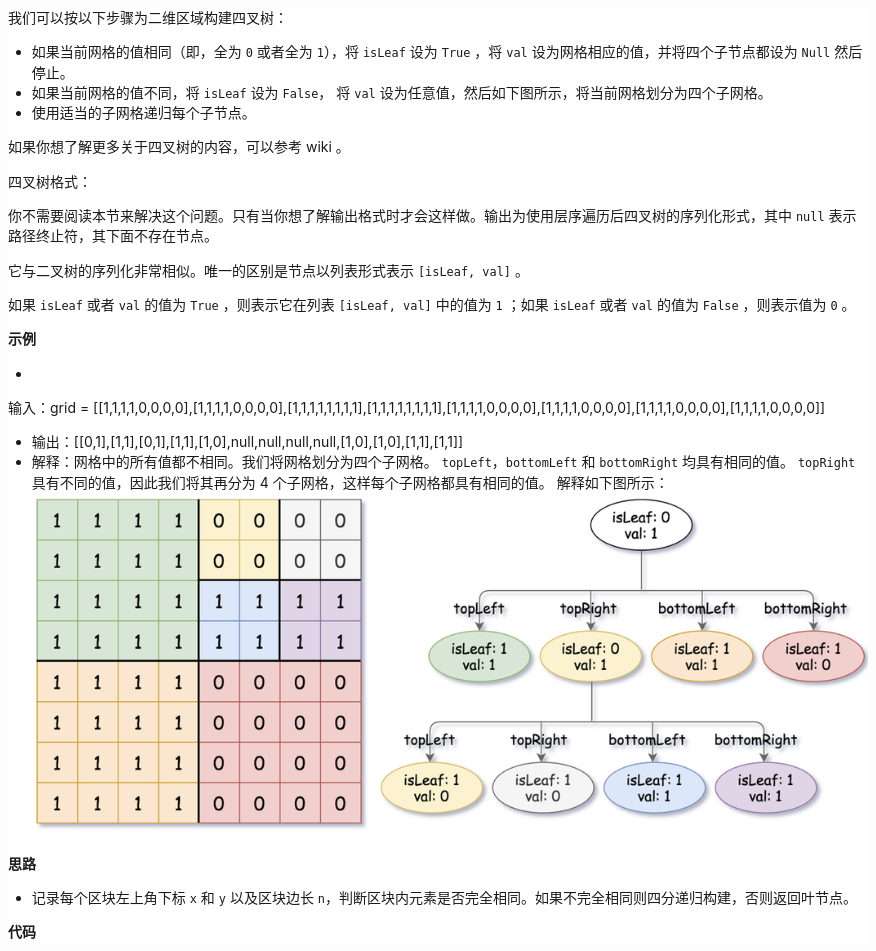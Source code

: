 我们可以按以下步骤为二维区域构建四叉树：

- 如果当前网格的值相同（即，全为 `0` 或者全为 `1`），将 `isLeaf` 设为 `True` ，将 `val`
  设为网格相应的值，并将四个子节点都设为 `Null` 然后停止。
- 如果当前网格的值不同，将 `isLeaf` 设为 `False`， 将 `val` 设为任意值，然后如下图所示，将当前网格划分为四个子网格。
- 使用适当的子网格递归每个子节点。

如果你想了解更多关于四叉树的内容，可以参考 wiki 。

四叉树格式：

你不需要阅读本节来解决这个问题。只有当你想了解输出格式时才会这样做。输出为使用层序遍历后四叉树的序列化形式，其中 `null`
表示路径终止符，其下面不存在节点。

它与二叉树的序列化非常相似。唯一的区别是节点以列表形式表示 `[isLeaf, val]` 。

如果 `isLeaf` 或者 `val` 的值为 `True` ，则表示它在列表 `[isLeaf, val]` 中的值为 `1` ；如果 `isLeaf` 或者 `val`
的值为 `False` ，则表示值为 `0` 。

**示例**

-

输入：grid = \[[1,1,1,1,0,0,0,0],[1,1,1,1,0,0,0,0],[1,1,1,1,1,1,1,1],[1,1,1,1,1,1,1,1],[1,1,1,1,0,0,0,0],[1,1,1,1,0,0,0,0],[1,1,1,1,0,0,0,0],[1,1,1,1,0,0,0,0]]

- 输出：\[[0,1],[1,1],[0,1],[1,1],[1,0],null,null,null,null,[1,0],[1,0],[1,1],[1,1]]
- 解释：网格中的所有值都不相同。我们将网格划分为四个子网格。
  `topLeft`，`bottomLeft` 和 `bottomRight` 均具有相同的值。
  `topRight` 具有不同的值，因此我们将其再分为 4 个子网格，这样每个子网格都具有相同的值。
  解释如下图所示：
  ![alt text](pic2/16-1-1.png)

**思路**

- 记录每个区块左上角下标 `x` 和 `y` 以及区块边长 `n`，判断区块内元素是否完全相同。如果不完全相同则四分递归构建，否则返回叶节点。

**代码**
